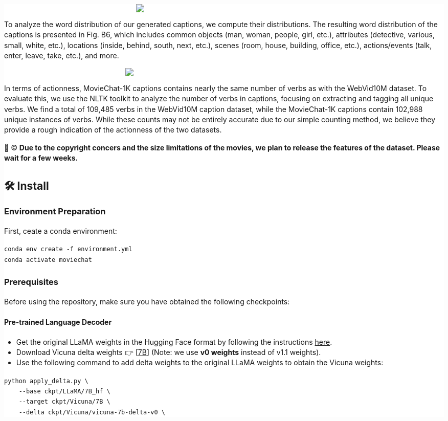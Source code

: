 <p align="center" width="100%">
<a target="_blank"><img src="src/benchmark/caption_dis.png" style="width: 40%; min-width: 200px; display: block; margin: auto;"></a>

To analyze the word distribution of our generated captions, we compute their distributions. The resulting word
distribution of the captions is presented in Fig. B6, which
includes common objects (man, woman, people, girl, etc.),
attributes (detective, various, small, white, etc.), locations
(inside, behind, south, next, etc.), scenes (room, house,
building, office, etc.), actions/events (talk, enter, leave, take,
etc.), and more.

<p align="center" width="100%">
<a target="_blank"><img src="src/benchmark/caption_wordcloud.png" style="width: 45%; min-width: 200px; display: block; margin: auto;"></a>

In terms of actionness, MovieChat-1K captions contains nearly the same number of verbs as with the WebVid10M dataset. To evaluate this, we use the NLTK toolkit to
analyze the number of verbs in captions, focusing on extracting and tagging all unique verbs. We find a total of
109,485 verbs in the WebVid10M caption dataset, while the
MovieChat-1K captions contain 102,988 unique instances
of verbs. While these counts may not be entirely accurate
due to our simple counting method, we believe they provide
a rough indication of the actionness of the two datasets.



🔐 &#x00A9; **Due to the copyright concers and the size limitations of the movies, we  plan to release the features of the dataset. Please wait for a few weeks.**

## 🛠️ Install 

### Environment Preparation

First, ceate a conda environment:
```
conda env create -f environment.yml
conda activate moviechat
```

### Prerequisites

Before using the repository, make sure you have obtained the following checkpoints:

#### Pre-trained Language Decoder

- Get the original LLaMA weights in the Hugging Face format by following the instructions [here](https://huggingface.co/docs/transformers/main/model_doc/llama).
- Download Vicuna delta weights :point_right: [[7B](https://huggingface.co/lmsys/vicuna-7b-delta-v0)] (Note: we use **v0 weights** instead of v1.1 weights). 
- Use the following command to add delta weights to the original LLaMA weights to obtain the Vicuna weights:

```
python apply_delta.py \
    --base ckpt/LLaMA/7B_hf \
    --target ckpt/Vicuna/7B \
    --delta ckpt/Vicuna/vicuna-7b-delta-v0 \
```
